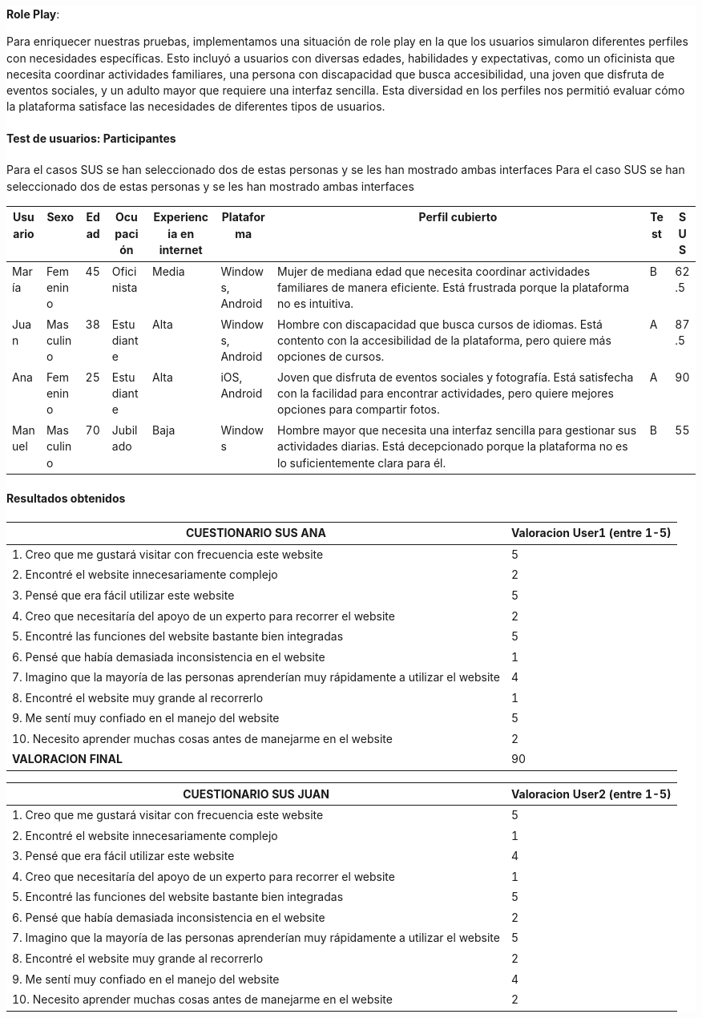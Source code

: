 **Role Play**:

Para enriquecer nuestras pruebas, implementamos una situación de role play en la que los usuarios simularon diferentes perfiles con necesidades específicas. Esto incluyó a usuarios con diversas edades, habilidades y expectativas, como un oficinista que necesita coordinar actividades familiares, una persona con discapacidad que busca accesibilidad, una joven que disfruta de eventos sociales, y un adulto mayor que requiere una interfaz sencilla. Esta diversidad en los perfiles nos permitió evaluar cómo la plataforma satisface las necesidades de diferentes tipos de usuarios.

#### Test de usuarios: Participantes

Para el casos SUS se han seleccionado dos de estas personas y se les han mostrado ambas interfaces
Para el caso SUS se han seleccionado dos de estas personas y se les han mostrado ambas interfaces

| Usuario | Sexo      | Edad | Ocupación  | Experiencia en internet | Plataforma       | Perfil cubierto                                                                                                                                                        | Test | SUS  |
| ------- | --------- | ---- | ---------- | ----------------------- | ---------------- | ---------------------------------------------------------------------------------------------------------------------------------------------------------------------- | ---- | ---- |
| María   | Femenino  | 45   | Oficinista | Media                   | Windows, Android | Mujer de mediana edad que necesita coordinar actividades familiares de manera eficiente. Está frustrada porque la plataforma no es intuitiva.                          | B    | 62.5 |
| Juan    | Masculino | 38   | Estudiante | Alta                    | Windows, Android | Hombre con discapacidad que busca cursos de idiomas. Está contento con la accesibilidad de la plataforma, pero quiere más opciones de cursos.                          | A    | 87.5 |
| Ana     | Femenino  | 25   | Estudiante | Alta                    | iOS, Android     | Joven que disfruta de eventos sociales y fotografía. Está satisfecha con la facilidad para encontrar actividades, pero quiere mejores opciones para compartir fotos.   | A    | 90   |
| Manuel  | Masculino | 70   | Jubilado   | Baja                    | Windows          | Hombre mayor que necesita una interfaz sencilla para gestionar sus actividades diarias. Está decepcionado porque la plataforma no es lo suficientemente clara para él. | B    | 55   |

#### Resultados obtenidos

| **CUESTIONARIO SUS ANA**                                                                    | **Valoracion User1 (entre 1-5)** |
| ------------------------------------------------------------------------------------------- | -------------------------------- |
| 1. Creo que me gustará visitar con frecuencia este website                                  | 5                                |
| 2. Encontré el website innecesariamente complejo                                            | 2                                |
| 3. Pensé que era fácil utilizar este website                                                | 5                                |
| 4. Creo que necesitaría del apoyo de un experto para recorrer el website                    | 2                                |
| 5. Encontré las funciones del website bastante bien integradas                              | 5                                |
| 6. Pensé que había demasiada inconsistencia en el website                                   | 1                                |
| 7. Imagino que la mayoría de las personas aprenderían muy rápidamente a utilizar el website | 4                                |
| 8. Encontré el website muy grande al recorrerlo                                             | 1                                |
| 9. Me sentí muy confiado en el manejo del website                                           | 5                                |
| 10. Necesito aprender muchas cosas antes de manejarme en el website                         | 2                                |
| **VALORACION FINAL**                                                                        | 90                               |

| **CUESTIONARIO SUS JUAN**                                                                   | **Valoracion User2 (entre 1-5)** |
| ------------------------------------------------------------------------------------------- | -------------------------------- |
| 1. Creo que me gustará visitar con frecuencia este website                                  | 5                                |
| 2. Encontré el website innecesariamente complejo                                            | 1                                |
| 3. Pensé que era fácil utilizar este website                                                | 4                                |
| 4. Creo que necesitaría del apoyo de un experto para recorrer el website                    | 1                                |
| 5. Encontré las funciones del website bastante bien integradas                              | 5                                |
| 6. Pensé que había demasiada inconsistencia en el website                                   | 2                                |
| 7. Imagino que la mayoría de las personas aprenderían muy rápidamente a utilizar el website | 5                                |
| 8. Encontré el website muy grande al recorrerlo                                             | 2                                |
| 9. Me sentí muy confiado en el manejo del website                                           | 4                                |
| 10. Necesito aprender muchas cosas antes de manejarme en el website                         | 2                                |